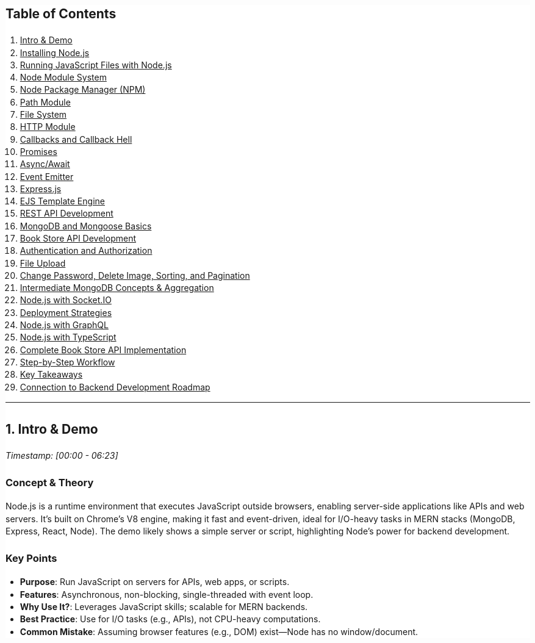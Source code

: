 ## Table of Contents
1. [Intro & Demo](#1-intro--demo)
2. [Installing Node.js](#2-installing-nodejs)
3. [Running JavaScript Files with Node.js](#3-running-javascript-files-with-nodejs)
4. [Node Module System](#4-node-module-system)
5. [Node Package Manager (NPM)](#5-node-package-manager-npm)
6. [Path Module](#6-path-module)
7. [File System](#7-file-system)
8. [HTTP Module](#8-http-module)
9. [Callbacks and Callback Hell](#9-callbacks-and-callback-hell)
10. [Promises](#10-promises)
11. [Async/Await](#11-asyncawait)
12. [Event Emitter](#12-event-emitter)
13. [Express.js](#13-expressjs)
14. [EJS Template Engine](#14-ejs-template-engine)
15. [REST API Development](#15-rest-api-development)
16. [MongoDB and Mongoose Basics](#16-mongodb-and-mongoose-basics)
17. [Book Store API Development](#17-book-store-api-development)
18. [Authentication and Authorization](#18-authentication-and-authorization)
19. [File Upload](#19-file-upload)
20. [Change Password, Delete Image, Sorting, and Pagination](#20-change-password-delete-image-sorting-and-pagination)
21. [Intermediate MongoDB Concepts & Aggregation](#21-intermediate-mongodb-concepts--aggregation)
22. [Node.js with Socket.IO](#22-nodejs-with-socketio)
23. [Deployment Strategies](#23-deployment-strategies)
24. [Node.js with GraphQL](#24-nodejs-with-graphql)
25. [Node.js with TypeScript](#25-nodejs-with-typescript)
26. [Complete Book Store API Implementation](#26-complete-book-store-api-implementation)
27. [Step-by-Step Workflow](#27-step-by-step-workflow)
28. [Key Takeaways](#28-key-takeaways)
29. [Connection to Backend Development Roadmap](#29-connection-to-backend-development-roadmap)

---

## 1. Intro & Demo
*Timestamp: [00:00 - 06:23]*

### Concept & Theory
Node.js is a runtime environment that executes JavaScript outside browsers, enabling server-side applications like APIs and web servers. It’s built on Chrome’s V8 engine, making it fast and event-driven, ideal for I/O-heavy tasks in MERN stacks (MongoDB, Express, React, Node). The demo likely shows a simple server or script, highlighting Node’s power for backend development.

### Key Points
- **Purpose**: Run JavaScript on servers for APIs, web apps, or scripts.
- **Features**: Asynchronous, non-blocking, single-threaded with event loop.
- **Why Use It?**: Leverages JavaScript skills; scalable for MERN backends.
- **Best Practice**: Use for I/O tasks (e.g., APIs), not CPU-heavy computations.
- **Common Mistake**: Assuming browser features (e.g., DOM) exist—Node has no window/document.
